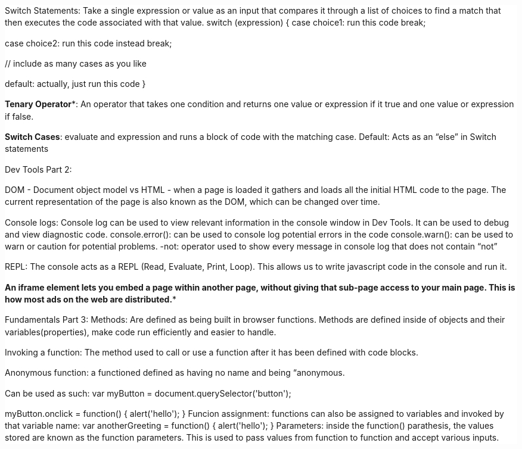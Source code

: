 Switch Statements: Take a single expression or value as an input that compares it through a list of choices to find a match that then executes the code associated with that value.
switch (expression) {
  case choice1:
    run this code
    break;

  case choice2:
    run this code instead
    break;
    
  // include as many cases as you like

  default:
    actually, just run this code
}

******Tenary Operator*******: An operator that takes one condition and returns one value or expression if it true and one value or expression if false.

**Switch Cases**: evaluate and expression and runs a block of code with the matching case.
	Default: Acts as an “else” in Switch statements


Dev Tools Part 2:

DOM -  Document object model vs HTML - when a page is loaded it gathers and loads all the initial HTML code to the page. The current representation of the page is also known as the DOM, which can be changed over time.	

Console logs: Console log can be used to view relevant information in the console window in Dev Tools. It can be used to debug and view diagnostic code. 
	console.error(): can be used to console log potential errors in the code
	console.warn(): can be used to warn or caution for potential problems.
-not: operator used to show every message in console log that does not contain “not”

REPL: The console acts as a REPL (Read, Evaluate, Print, Loop). This allows us to write javascript code in the console and run it.

****An iframe element lets you embed a page within another page, without giving that sub-page access to your main page. This is how most ads on the web are distributed.*****


Fundamentals Part 3:
Methods: Are defined as being built in browser functions. Methods are defined inside of objects and their variables(properties), make code run efficiently and easier to handle.

Invoking a function: The method used to call or use a function after it has been defined with code blocks.

Anonymous function: a functioned defined as having no name and being “anonymous.
  
Can be used as such:
var myButton = document.querySelector('button');

myButton.onclick = function() {
  alert('hello');
}
Funcion assignment: functions can also be assigned to variables and invoked by that variable name:
var anotherGreeting = function() {
  alert('hello');
}
Parameters: inside the function() parathesis, the values stored are known as the function parameters. This is used to pass values from function to function and accept various inputs.
